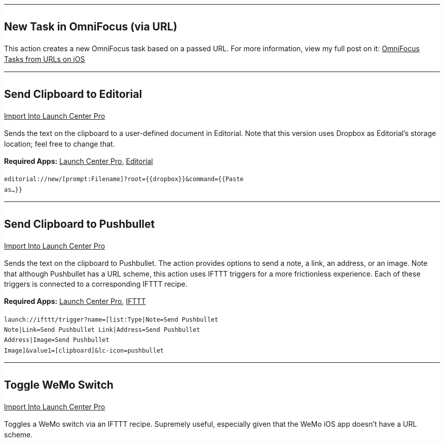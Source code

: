 * * *

## <a name="lcp-task-omnifocus-url"></a>New Task in OmniFocus (via URL)

This action creates a new OmniFocus task based on a passed URL. For more information, view my full post on it: <a title="OmniFocus Tasks from URLs on iOS" href="http://www.bachyaproductions.com/omnifocus-tasks-urls-ios/" target="_blank">OmniFocus Tasks from URLs on iOS</a>

* * *

## <a name="lcp-clipboard-editorial"></a>Send Clipboard to Editorial

<a target="_blank" href="http://ift.tt/1juLX2I" title="Import Into Launch Center Pro">Import Into Launch Center Pro</a>

Sends the text on the clipboard to a user-defined document in Editorial. Note that this version uses Dropbox as Editorial&#8217;s storage location; feel free to change that.

**Required Apps:** <a href="http://contrast.co/launch-center-pro/" target="_blank">Launch Center Pro</a>, <a href="http://omz-software.com/editorial/" target="_blank">Editorial</a>

<code>editorial://new/[prompt:Filename]?root=&#123;&#123;dropbox&#125;&#125;&command=&#123;&#123;Paste as&#8230;&#125;&#125;</code>

* * *

## <a name="lcp-clipboard-pushbullet"></a>Send Clipboard to Pushbullet

<a target="_blank" href="http://ift.tt/1oKFlfw" title="Import Into Launch Center Pro">Import Into Launch Center Pro</a>

Sends the text on the clipboard to Pushbullet. The action provides options to send a note, a link, an address, or an image. Note that although Pushbullet has a URL scheme, this action uses IFTTT triggers for a more frictionless experience. Each of these triggers is connected to a corresponding IFTTT recipe.

**Required Apps:** <a href="http://contrast.co/launch-center-pro/" target="_blank">Launch Center Pro</a>, <a href="https://www.ifttt.com" target="_blank">IFTTT</a>

<code>launch://ifttt/trigger?name=[list:Type|Note=Send Pushbullet Note|Link=Send Pushbullet Link|Address=Send Pushbullet Address|Image=Send Pushbullet Image]&value1=[clipboard]&lc-icon=pushbullet</code>

* * *

## <a name="lcp-wemo-ifttt"></a>Toggle WeMo Switch

<a target="_blank" href="http://ift.tt/1nixG8A" title="Import Into Launch Center Pro">Import Into Launch Center Pro</a>

Toggles a WeMo switch via an IFTTT recipe. Supremely useful, especially given that the WeMo iOS app doesn&#8217;t have a URL scheme.


 [1]: #mobile-bookmarks
 [2]: #bookmark-append-to-evernote
 [3]: #bookmark-buffer
 [4]: #bookmark-drafts
 [5]: #bookmark-instapaper
 [6]: #bookmark-command-c
 [7]: #bookmark-omnifocus
 [8]: #bookmark-pinboard-pinner
 [9]: #bookmark-pushbullet
 [10]: #bookmark-readability
 [11]: #bookmark-toodledo
 [12]: #bookmark-shortmenu
 [13]: #drafts
 [14]: #drafts-editorial
 [15]: #drafts-command-c
 [16]: #lcp
 [17]: #lcp-markdown-list
 [18]: #lcp-groceries-trello
 [19]: #lcp-gif-clipboard
 [20]: #lcp-delayed-comm-due
 [21]: #lcp-waze
 [22]: #lcp-fenced-event-actual
 [23]: #lcp-fenced-event
 [24]: #lcp-pins-pinswift
 [25]: #lcp-generic-search
 [26]: #lcp-mega-maps
 [27]: #lcp-multiple-tasks-omnifocus
 [28]: #lcp-task-omnifocus
 [29]: #lcp-task-omnifocus-url
 [30]: #lcp-clipboard-editorial
 [31]: #lcp-clipboard-pushbullet
 [32]: #lcp-tweetbot-search
 [33]: #lcp-wemo-ifttt
 [34]: #lcp-url-encode
 [35]: #lcp-scanned-text